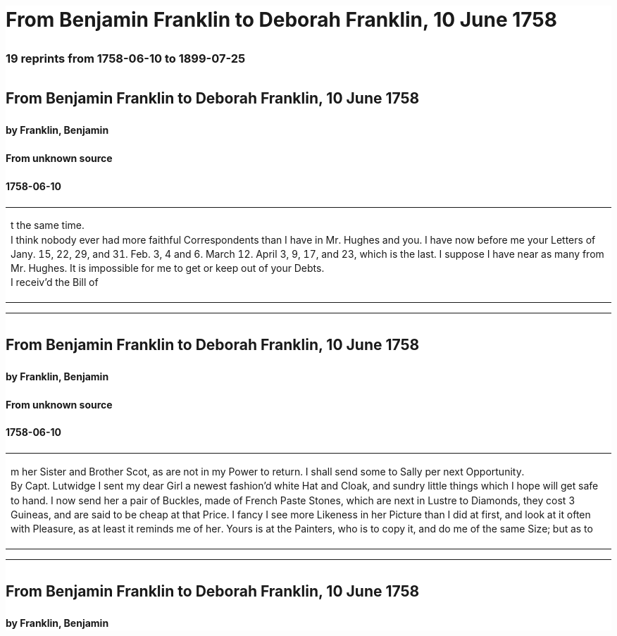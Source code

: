 
# From Benjamin Franklin to Deborah Franklin, 10 June 1758

### 19 reprints from 1758-06-10 to 1899-07-25

## From Benjamin Franklin to Deborah Franklin, 10 June 1758

#### by Franklin, Benjamin

#### From unknown source

#### 1758-06-10

<table style="width: 100%;"><tr><td style="width: 50%">

t the same time.  
I think nobody ever had more faithful Correspondents than I have in Mr. Hughes and you. I have now before me your Letters of Jany. 15, 22, 29, and 31. Feb. 3, 4 and 6. March 12. April 3, 9, 17, and 23, which is the last. I suppose I have near as many from Mr. Hughes. It is impossible for me to get or keep out of your Debts.  
I receiv’d the Bill of 
</td></tr></table>

---

## From Benjamin Franklin to Deborah Franklin, 10 June 1758

#### by Franklin, Benjamin

#### From unknown source

#### 1758-06-10

<table style="width: 100%;"><tr><td style="width: 50%">

m her Sister and Brother Scot, as are not in my Power to return. I shall send some to Sally per next Opportunity.  
By Capt. Lutwidge I sent my dear Girl a newest fashion’d white Hat and Cloak, and sundry little things which I hope will get safe to hand. I now send her a pair of Buckles, made of French Paste Stones, which are next in Lustre to Diamonds, they cost 3 Guineas, and are said to be cheap at that Price. I fancy I see more Likeness in her Picture than I did at first, and look at it often with Pleasure, as at least it reminds me of her. Yours is at the Painters, who is to copy it, and do me of the same Size; but as to 
</td></tr></table>

---

## From Benjamin Franklin to Deborah Franklin, 10 June 1758

#### by Franklin, Benjamin

